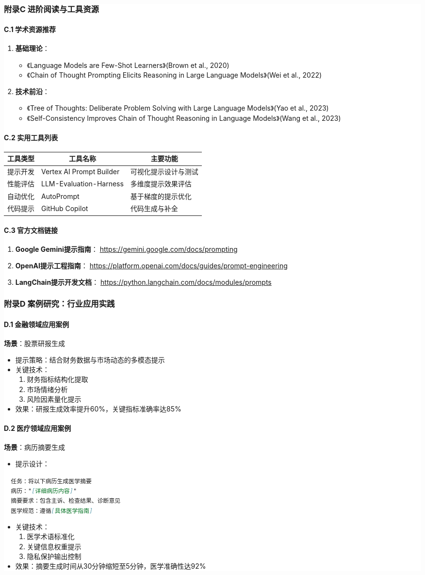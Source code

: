 
### 附录C 进阶阅读与工具资源

#### C.1 学术资源推荐

1. **基础理论**：
   - 《Language Models are Few-Shot Learners》(Brown et al., 2020)
   - 《Chain of Thought Prompting Elicits Reasoning in Large Language Models》(Wei et al., 2022)

2. **技术前沿**：
   - 《Tree of Thoughts: Deliberate Problem Solving with Large Language Models》(Yao et al., 2023)
   - 《Self-Consistency Improves Chain of Thought Reasoning in Language Models》(Wang et al., 2023)

#### C.2 实用工具列表

| **工具类型** | **工具名称** | **主要功能** |
|--------------|--------------|--------------|
| 提示开发 | Vertex AI Prompt Builder | 可视化提示设计与测试 |
| 性能评估 | LLM-Evaluation-Harness | 多维度提示效果评估 |
| 自动优化 | AutoPrompt | 基于梯度的提示优化 |
| 代码提示 | GitHub Copilot | 代码生成与补全 |

#### C.3 官方文档链接

1. **Google Gemini提示指南**：
   https://gemini.google.com/docs/prompting

2. **OpenAI提示工程指南**：
   https://platform.openai.com/docs/guides/prompt-engineering

3. **LangChain提示开发文档**：
   https://python.langchain.com/docs/modules/prompts


### 附录D 案例研究：行业应用实践

#### D.1 金融领域应用案例

**场景**：股票研报生成
- 提示策略：结合财务数据与市场动态的多模态提示
- 关键技术：
  1. 财务指标结构化提取
  2. 市场情绪分析
  3. 风险因素量化提示
- 效果：研报生成效率提升60%，关键指标准确率达85%

#### D.2 医疗领域应用案例

**场景**：病历摘要生成
- 提示设计：
```markdown
  任务：将以下病历生成医学摘要
  病历："[详细病历内容]"
  摘要要求：包含主诉、检查结果、诊断意见
  医学规范：遵循[具体医学指南]
```
- 关键技术：
  1. 医学术语标准化
  2. 关键信息权重提示
  3. 隐私保护输出控制
- 效果：摘要生成时间从30分钟缩短至5分钟，医学准确性达92%
